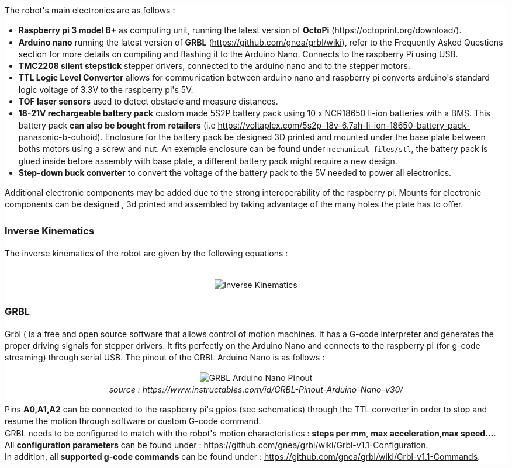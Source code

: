The robot's main electronics are as follows : 

- **Raspberry pi 3 model B+** as computing unit, running the latest version of **OctoPi** (https://octoprint.org/download/).  
- **Arduino nano** running the latest version of **GRBL** (https://github.com/gnea/grbl/wiki), refer to the Frequently Asked Questions section for more details on compiling and flashing it to the Arduino Nano. Connects to the raspberry Pi using USB.  
- **TMC2208 silent stepstick** stepper drivers, connected to the arduino nano and to the stepper motors.
- **TTL Logic Level Converter** allows for communication between arduino nano and raspberry pi converts arduino's standard logic voltage of 3.3V to the raspberry pi's 5V.
- **TOF laser sensors** used to detect obstacle and measure distances.
- **18-21V rechargeable battery pack** custom made 5S2P battery pack using  10 x NCR18650 li-ion batteries with a BMS. This battery pack **can also be bought from retailers** (i.e https://voltaplex.com/5s2p-18v-6.7ah-li-ion-18650-battery-pack-panasonic-b-cuboid). Enclosure for the battery pack be designed 3D printed and mounted under the base plate between boths motors using a screw and nut. An exemple enclosure can be found under `mechanical-files/stl`, the battery pack is glued inside before assembly with base plate, a different battery pack might require a new design.
- **Step-down buck converter** to convert the voltage of the battery pack to the 5V needed to power all electronics.  

Additional electronic components may be added due to the strong interoperability of the raspberry pi. Mounts for electronic components can be designed , 3d printed and assembled by taking advantage of the many holes the plate has to offer. 

### Inverse Kinematics

The inverse kinematics of the robot are given by the following equations :  
  <br>
<p align="center">
  <img src="https://raw.githubusercontent.com/yahaggach/modular-mobile-robot/master/readme-pics/differen.PNG" width="650" title="Inverse Kinematics">
  </p>  
  
### GRBL

Grbl ( is a free and open source software that allows control of motion machines. It has a G-code interpreter and generates the proper driving signals for stepper drivers. It fits perfectly on the Arduino Nano and connects to the raspberry pi (for g-code streaming) through serial USB. The pinout of the GRBL Arduino Nano is as follows :

<p align="center">
  <img src="https://raw.githubusercontent.com/yahaggach/modular-mobile-robot/master/readme-pics/microcontroller.png" width="450" title="GRBL Arduino Nano Pinout"><br>
  <i>source : https://www.instructables.com/id/GRBL-Pinout-Arduino-Nano-v30/</i>
  </p>  
  
Pins **A0,A1,A2** can be connected to the raspberry pi's gpios (see schematics) through the TTL converter in order to stop and resume the motion through software or custom G-code command.  
GRBL needs to be configured to match with the robot's motion characteristics : **steps per mm**, **max acceleration**,**max speed...**.  
All **configuration parameters** can be found under : https://github.com/gnea/grbl/wiki/Grbl-v1.1-Configuration.  
In addition, all **supported g-code commands** can be found under : https://github.com/gnea/grbl/wiki/Grbl-v1.1-Commands.
  